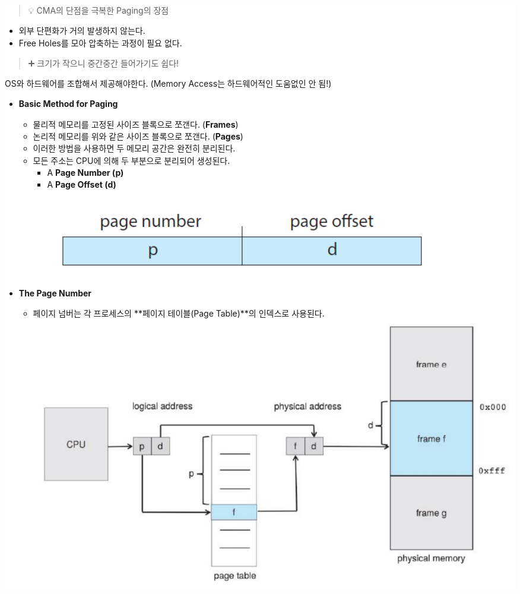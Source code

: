 > 💡 CMA의 단점을 극복한 Paging의 장점   
- 외부 단편화가 거의 발생하지 않는다.
- Free Holes를 모아 압축하는 과정이 필요 없다.
>
> ➕ 크기가 작으니 중간중간 들어가기도 쉽다!

OS와 하드웨어를 조합해서 제공해야한다. (Memory Access는 하드웨어적인 도움없인 안 됨!)

- **Basic Method for Paging**
    - 물리적 메모리를 고정된 사이즈 블록으로 쪼갠다. (**Frames**)
    - 논리적 메모리를 위와 같은 사이즈 블록으로 쪼갠다. (**Pages**)
    - 이러한 방법을 사용하면 두 메모리 공간은 완전히 분리된다.
    - 모든 주소는 CPU에 의해 두 부분으로 분리되어 생성된다.
        - A **Page Number (p)**
        - A **Page Offset (d)**   
    ![Alt Text](/assets/images/posts_img/basics/operating-system/os-lecture-5-1/page.PNG)   

- **The Page Number**
    - 페이지 넘버는 각 프로세스의 **페이지 테이블(Page Table)**의 인덱스로 사용된다.   
    ![Alt Text](/assets/images/posts_img/basics/operating-system/os-lecture-5-1/page-table.PNG)   
